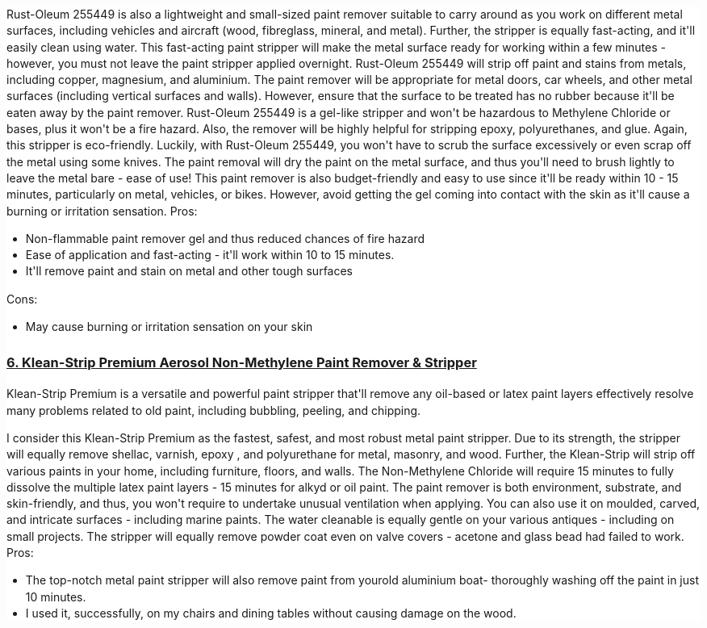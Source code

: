 Rust-Oleum 255449 is also a lightweight and small-sized paint remover suitable to carry around as you work on different metal surfaces, including vehicles and aircraft (wood, fibreglass, mineral, and metal). Further, the stripper is equally fast-acting, and it'll easily clean using water.
This fast-acting paint stripper will make the metal surface ready for working within a few minutes - however, you must not leave the paint stripper applied overnight. Rust-Oleum 255449 will strip off paint and stains from metals, including copper, magnesium, and aluminium.
The paint remover will be appropriate for metal doors, car wheels, and other metal surfaces (including vertical surfaces and walls). However, ensure that the surface to be treated has no rubber because it'll be eaten away by the paint remover.
Rust-Oleum 255449 is a gel-like stripper and won't be hazardous to Methylene Chloride or bases, plus it won't be a fire hazard. Also, the remover will be highly helpful for stripping epoxy, polyurethanes, and glue. Again, this stripper is eco-friendly.
Luckily, with Rust-Oleum 255449, you won't have to scrub the surface excessively or even scrap off the metal using some knives. The paint removal will dry the paint on the metal surface, and thus you'll need to brush lightly to leave the metal bare - ease of use!
This paint remover is also budget-friendly and easy to use since it'll be ready within 10 - 15 minutes, particularly on metal, vehicles, or bikes. However, avoid getting the gel coming into contact with the skin as it'll cause a burning or irritation sensation.
Pros:
- Non-flammable paint remover gel and thus reduced chances of fire hazard
- Ease of application and fast-acting - it'll work within 10 to 15 minutes.
- It'll remove paint and stain on metal and other tough surfaces

Cons:
- May cause burning or irritation sensation on your skin

### [6. Klean-Strip Premium Aerosol Non-Methylene Paint Remover & Stripper](https://www.amazon.com/dp/B07V5KK7N6/?tag=p-policy-20)
Klean-Strip Premium is a versatile and powerful paint stripper that'll remove any oil-based or latex paint layers effectively resolve many problems related to old paint, including bubbling, peeling, and chipping.

I consider this Klean-Strip Premium as the fastest, safest, and most robust metal paint stripper. Due to its strength, the stripper will equally remove shellac, varnish,
epoxy
, and polyurethane for metal, masonry, and wood.
Further, the Klean-Strip will strip off various paints in your home, including furniture,
floors,
and walls. The Non-Methylene Chloride will require 15 minutes to fully dissolve the multiple latex paint layers - 15 minutes for alkyd or oil paint.
The paint remover is both environment, substrate, and skin-friendly, and thus, you won't require to undertake unusual ventilation when applying. You can also use it on moulded, carved, and intricate surfaces - including marine paints.
The water cleanable is equally gentle on your various antiques - including on
small projects. The stripper will equally remove powder coat even on valve covers - acetone and glass bead had failed to work.
Pros:
- The top-notch metal paint stripper will also remove paint from yourold aluminium boat- thoroughly washing off the paint in just 10 minutes.
- I used it, successfully, on my chairs and dining tables without causing damage on the wood.
